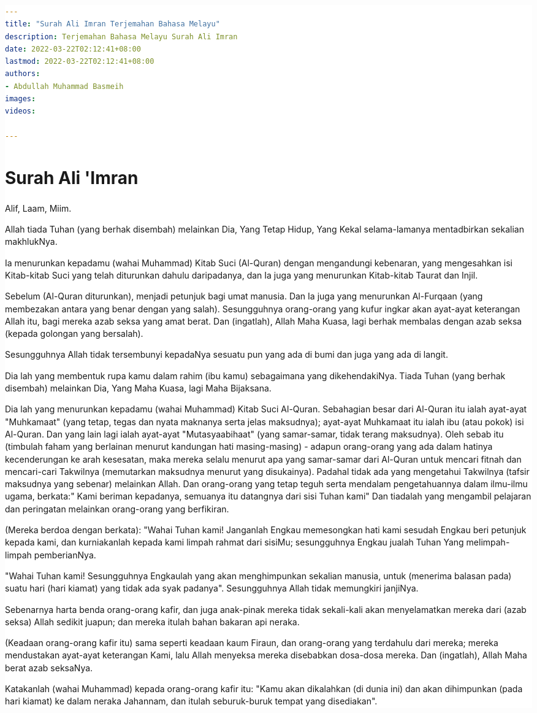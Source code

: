 ```yaml
---
title: "Surah Ali Imran Terjemahan Bahasa Melayu"
description: Terjemahan Bahasa Melayu Surah Ali Imran
date: 2022-03-22T02:12:41+08:00
lastmod: 2022-03-22T02:12:41+08:00
authors:
- Abdullah Muhammad Basmeih
images:
videos:

---
```


# Surah Ali 'Imran

<p class='atq' id="1">Alif, Laam, Miim.</p>
<p class='atq' id="2">Allah tiada Tuhan (yang berhak disembah) melainkan Dia, Yang Tetap Hidup, Yang Kekal selama-lamanya mentadbirkan sekalian makhlukNya.</p>
<p class='atq' id="3">Ia menurunkan kepadamu (wahai Muhammad) Kitab Suci (Al-Quran) dengan mengandungi kebenaran, yang mengesahkan isi Kitab-kitab Suci yang telah diturunkan dahulu daripadanya, dan Ia juga yang menurunkan Kitab-kitab Taurat dan Injil.</p>
<p class='atq' id="4">Sebelum (Al-Quran diturunkan), menjadi petunjuk bagi umat manusia. Dan Ia juga yang menurunkan Al-Furqaan (yang membezakan antara yang benar dengan yang salah). Sesungguhnya orang-orang yang kufur ingkar akan ayat-ayat keterangan Allah itu, bagi mereka azab seksa yang amat berat. Dan (ingatlah), Allah Maha Kuasa, lagi berhak membalas dengan azab seksa (kepada golongan yang bersalah).</p>
<p class='atq' id="5">Sesungguhnya Allah tidak tersembunyi kepadaNya sesuatu pun yang ada di bumi dan juga yang ada di langit.</p>
<p class='atq' id="6">Dia lah yang membentuk rupa kamu dalam rahim (ibu kamu) sebagaimana yang dikehendakiNya. Tiada Tuhan (yang berhak disembah) melainkan Dia, Yang Maha Kuasa, lagi Maha Bijaksana.</p>
<p class='atq' id="7">Dia lah yang menurunkan kepadamu (wahai Muhammad) Kitab Suci Al-Quran. Sebahagian besar dari Al-Quran itu ialah ayat-ayat "Muhkamaat" (yang tetap, tegas dan nyata maknanya serta jelas maksudnya); ayat-ayat Muhkamaat itu ialah ibu (atau pokok) isi Al-Quran. Dan yang lain lagi ialah ayat-ayat "Mutasyaabihaat" (yang samar-samar, tidak terang maksudnya). Oleh sebab itu (timbulah faham yang berlainan menurut kandungan hati masing-masing) - adapun orang-orang yang ada dalam hatinya kecenderungan ke arah kesesatan, maka mereka selalu menurut apa yang samar-samar dari Al-Quran untuk mencari fitnah dan mencari-cari Takwilnya (memutarkan maksudnya menurut yang disukainya). Padahal tidak ada yang mengetahui Takwilnya (tafsir maksudnya yang sebenar) melainkan Allah. Dan orang-orang yang tetap teguh serta mendalam pengetahuannya dalam ilmu-ilmu ugama, berkata:" Kami beriman kepadanya, semuanya itu datangnya dari sisi Tuhan kami" Dan tiadalah yang mengambil pelajaran dan peringatan melainkan orang-orang yang berfikiran.</p>
<p class='atq' id="8">(Mereka berdoa dengan berkata): "Wahai Tuhan kami! Janganlah Engkau memesongkan hati kami sesudah Engkau beri petunjuk kepada kami, dan kurniakanlah kepada kami limpah rahmat dari sisiMu; sesungguhnya Engkau jualah Tuhan Yang melimpah-limpah pemberianNya.</p>
<p class='atq' id="9">"Wahai Tuhan kami! Sesungguhnya Engkaulah yang akan menghimpunkan sekalian manusia, untuk (menerima balasan pada) suatu hari (hari kiamat) yang tidak ada syak padanya". Sesungguhnya Allah tidak memungkiri janjiNya.</p>
<p class='atq' id="10">Sebenarnya harta benda orang-orang kafir, dan juga anak-pinak mereka tidak sekali-kali akan menyelamatkan mereka dari (azab seksa) Allah sedikit juapun; dan mereka itulah bahan bakaran api neraka.</p>
<p class='atq' id="11">(Keadaan orang-orang kafir itu) sama seperti keadaan kaum Firaun, dan orang-orang yang terdahulu dari mereka; mereka mendustakan ayat-ayat keterangan Kami, lalu Allah menyeksa mereka disebabkan dosa-dosa mereka. Dan (ingatlah), Allah Maha berat azab seksaNya.</p>
<p class='atq' id="12">Katakanlah (wahai Muhammad) kepada orang-orang kafir itu: "Kamu akan dikalahkan (di dunia ini) dan akan dihimpunkan (pada hari kiamat) ke dalam neraka Jahannam, dan itulah seburuk-buruk tempat yang disediakan".</p>